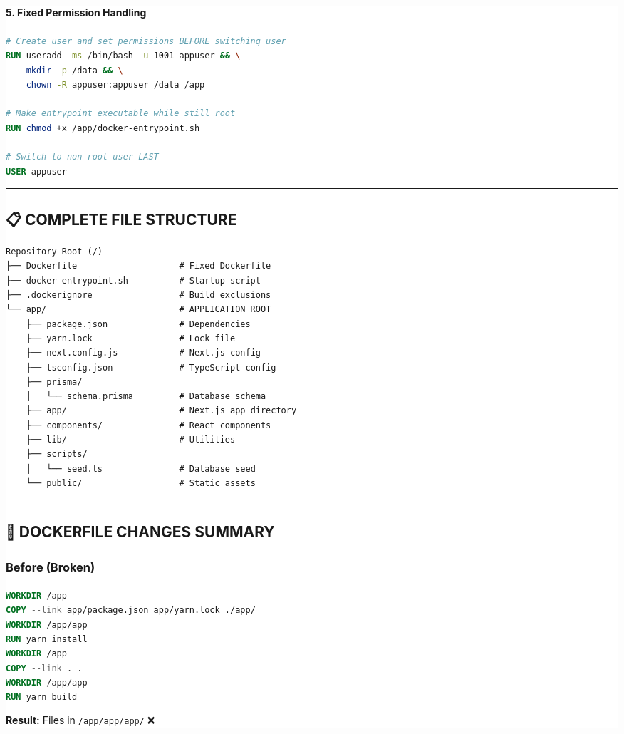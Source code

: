 #### 5. **Fixed Permission Handling**
```dockerfile
# Create user and set permissions BEFORE switching user
RUN useradd -ms /bin/bash -u 1001 appuser && \
    mkdir -p /data && \
    chown -R appuser:appuser /data /app

# Make entrypoint executable while still root
RUN chmod +x /app/docker-entrypoint.sh

# Switch to non-root user LAST
USER appuser
```

---

## 📋 COMPLETE FILE STRUCTURE

```
Repository Root (/)
├── Dockerfile                    # Fixed Dockerfile
├── docker-entrypoint.sh          # Startup script
├── .dockerignore                 # Build exclusions
└── app/                          # APPLICATION ROOT
    ├── package.json              # Dependencies
    ├── yarn.lock                 # Lock file
    ├── next.config.js            # Next.js config
    ├── tsconfig.json             # TypeScript config
    ├── prisma/
    │   └── schema.prisma         # Database schema
    ├── app/                      # Next.js app directory
    ├── components/               # React components
    ├── lib/                      # Utilities
    ├── scripts/
    │   └── seed.ts               # Database seed
    └── public/                   # Static assets
```

---

## 🎯 DOCKERFILE CHANGES SUMMARY

### Before (Broken)
```dockerfile
WORKDIR /app
COPY --link app/package.json app/yarn.lock ./app/
WORKDIR /app/app
RUN yarn install
WORKDIR /app
COPY --link . .
WORKDIR /app/app
RUN yarn build
```
**Result:** Files in `/app/app/app/` ❌
